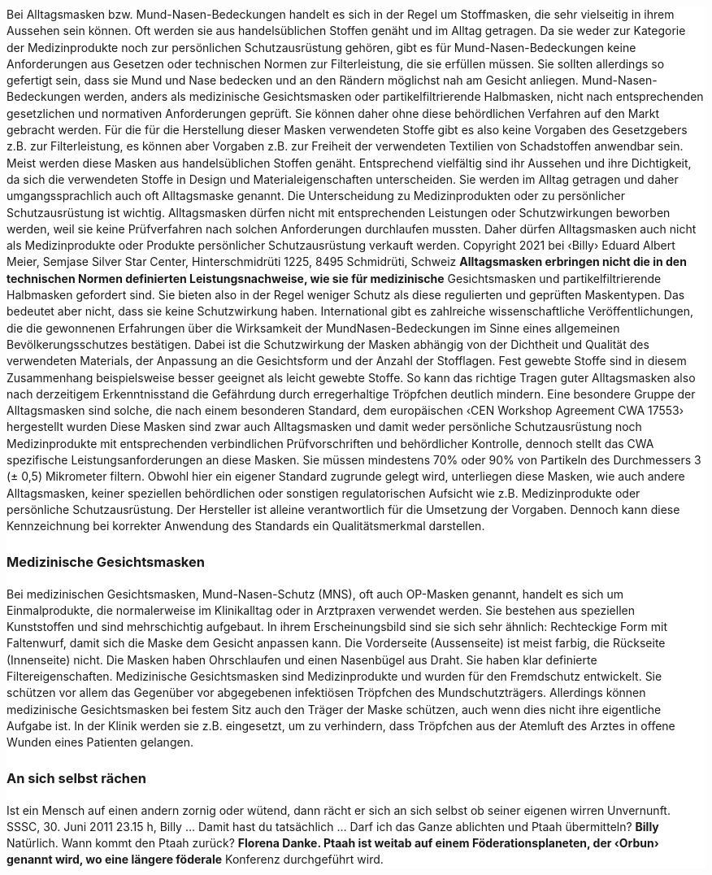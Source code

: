 Bei Alltagsmasken bzw. Mund-Nasen-Bedeckungen handelt es sich in der Regel um Stoffmasken, die sehr vielseitig in ihrem Aussehen sein können. Oft werden sie aus handelsüblichen Stoffen genäht und im Alltag getragen. Da sie weder zur Kategorie der Medizinprodukte noch zur persönlichen Schutzausrüstung gehören, gibt es für Mund-Nasen-Bedeckungen keine Anforderungen aus Gesetzen oder technischen Normen zur Filterleistung, die sie erfüllen müssen. Sie sollten allerdings so gefertigt sein, dass sie Mund und Nase bedecken und an den Rändern möglichst nah am Gesicht anliegen. Mund-Nasen-Bedeckungen werden, anders als medizinische Gesichtsmasken oder partikelfiltrierende Halbmasken, nicht nach entsprechenden gesetzlichen und normativen Anforderungen geprüft. Sie können daher ohne diese behördlichen Verfahren auf den Markt gebracht werden. Für die für die Herstellung dieser Masken verwendeten Stoffe gibt es also keine Vorgaben des Gesetzgebers z.B. zur Filterleistung, es können aber Vorgaben z.B. zur Freiheit der verwendeten Textilien von Schadstoffen anwendbar sein. Meist werden diese Masken aus handelsüblichen Stoffen genäht. Entsprechend vielfältig sind ihr Aussehen und ihre Dichtigkeit, da sich die verwendeten Stoffe in Design und Materialeigenschaften unterscheiden. Sie werden im Alltag getragen und daher umgangssprachlich auch oft Alltagsmaske genannt.
Die Unterscheidung zu Medizinprodukten oder zu persönlicher Schutzausrüstung ist wichtig. Alltagsmasken dürfen nicht mit entsprechenden Leistungen oder Schutzwirkungen beworben werden, weil sie keine Prüfverfahren nach solchen Anforderungen durchlaufen mussten. Daher dürfen Alltagsmasken auch nicht als Medizinprodukte oder Produkte persönlicher Schutzausrüstung verkauft werden. Copyright 2021 bei ‹Billy› Eduard Albert Meier, Semjase Silver Star Center, Hinterschmidrüti 1225, 8495 Schmidrüti, Schweiz
**Alltagsmasken erbringen nicht die in den technischen Normen definierten Leistungsnachweise, wie sie für medizinische**
Gesichtsmasken und partikelfiltrierende Halbmasken gefordert sind. Sie bieten also in der Regel weniger Schutz als diese regulierten und geprüften Maskentypen. Das bedeutet aber nicht, dass sie keine Schutzwirkung haben. International gibt es zahlreiche wissenschaftliche Veröffentlichungen, die die gewonnenen Erfahrungen über die Wirksamkeit der MundNasen-Bedeckungen im Sinne eines allgemeinen Bevölkerungsschutzes bestätigen. Dabei ist die Schutzwirkung der Masken abhängig von der Dichtheit und Qualität des verwendeten Materials, der Anpassung an die Gesichtsform und der Anzahl der Stofflagen. Fest gewebte Stoffe sind in diesem Zusammenhang beispielsweise besser geeignet als leicht gewebte Stoffe. So kann das richtige Tragen guter Alltagsmasken also nach derzeitigem Erkenntnisstand die Gefährdung durch erregerhaltige Tröpfchen deutlich mindern. Eine besondere Gruppe der Alltagsmasken sind solche, die nach einem besonderen Standard, dem europäischen ‹CEN Workshop Agreement CWA 17553› hergestellt wurden Diese Masken sind zwar auch Alltagsmasken und damit weder persönliche Schutzausrüstung noch Medizinprodukte mit entsprechenden verbindlichen Prüfvorschriften und behördlicher Kontrolle, dennoch stellt das CWA spezifische Leistungsanforderungen an diese Masken. Sie müssen mindestens 70% oder 90% von Partikeln des Durchmessers 3 (± 0,5) Mikrometer filtern.
Obwohl hier ein eigener Standard zugrunde gelegt wird, unterliegen diese Masken, wie auch andere Alltagsmasken, keiner speziellen behördlichen oder sonstigen regulatorischen Aufsicht wie z.B. Medizinprodukte oder persönliche Schutzausrüstung. Der Hersteller ist alleine verantwortlich für die Umsetzung der Vorgaben. Dennoch kann diese Kennzeichnung bei korrekter Anwendung des Standards ein Qualitätsmerkmal darstellen.
### Medizinische Gesichtsmasken
Bei medizinischen Gesichtsmasken, Mund-Nasen-Schutz (MNS), oft auch OP-Masken genannt, handelt es sich um Einmalprodukte, die normalerweise im Klinikalltag oder in Arztpraxen verwendet werden. Sie bestehen aus speziellen Kunststoffen und sind mehrschichtig aufgebaut. In ihrem Erscheinungsbild sind sie sich sehr ähnlich: Rechteckige Form mit Faltenwurf, damit sich die Maske dem Gesicht anpassen kann. Die Vorderseite (Aussenseite) ist meist farbig, die Rückseite (Innenseite) nicht. Die Masken haben Ohrschlaufen und einen Nasenbügel aus Draht. Sie haben klar definierte Filtereigenschaften.
Medizinische Gesichtsmasken sind Medizinprodukte und wurden für den Fremdschutz entwickelt. Sie schützen vor allem das Gegenüber vor abgegebenen infektiösen Tröpfchen des Mundschutzträgers. Allerdings können medizinische Gesichtsmasken bei festem Sitz auch den Träger der Maske schützen, auch wenn dies nicht ihre eigentliche Aufgabe ist. In der Klinik werden sie z.B. eingesetzt, um zu verhindern, dass Tröpfchen aus der Atemluft des Arztes in offene Wunden eines Patienten gelangen.
### An sich selbst rächen
Ist ein Mensch auf einen andern zornig oder wütend, dann rächt er sich an sich selbst ob seiner eigenen wirren Unvernunft.
SSSC, 30. Juni 2011 23.15 h, Billy … Damit hast du tatsächlich … Darf ich das Ganze ablichten und Ptaah übermitteln?
**Billy** Natürlich. Wann kommt den Ptaah zurück?
**Florena Danke. Ptaah ist weitab auf einem Föderationsplaneten, der ‹Orbun› genannt wird, wo eine längere föderale**
Konferenz durchgeführt wird.